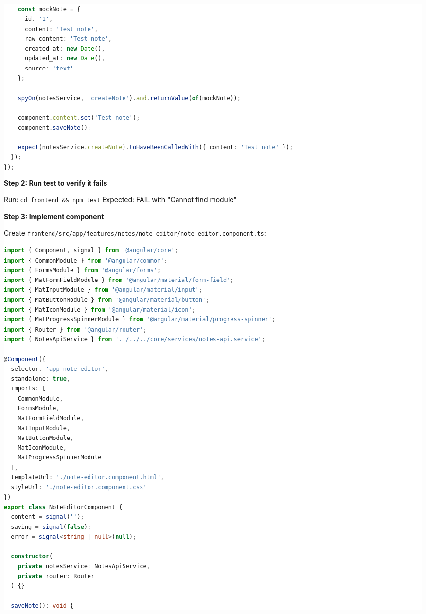 ```typescript
    const mockNote = {
      id: '1',
      content: 'Test note',
      raw_content: 'Test note',
      created_at: new Date(),
      updated_at: new Date(),
      source: 'text'
    };

    spyOn(notesService, 'createNote').and.returnValue(of(mockNote));

    component.content.set('Test note');
    component.saveNote();

    expect(notesService.createNote).toHaveBeenCalledWith({ content: 'Test note' });
  });
});
```

**Step 2: Run test to verify it fails**

Run: `cd frontend && npm test`
Expected: FAIL with "Cannot find module"

**Step 3: Implement component**

Create `frontend/src/app/features/notes/note-editor/note-editor.component.ts`:
```typescript
import { Component, signal } from '@angular/core';
import { CommonModule } from '@angular/common';
import { FormsModule } from '@angular/forms';
import { MatFormFieldModule } from '@angular/material/form-field';
import { MatInputModule } from '@angular/material/input';
import { MatButtonModule } from '@angular/material/button';
import { MatIconModule } from '@angular/material/icon';
import { MatProgressSpinnerModule } from '@angular/material/progress-spinner';
import { Router } from '@angular/router';
import { NotesApiService } from '../../../core/services/notes-api.service';

@Component({
  selector: 'app-note-editor',
  standalone: true,
  imports: [
    CommonModule,
    FormsModule,
    MatFormFieldModule,
    MatInputModule,
    MatButtonModule,
    MatIconModule,
    MatProgressSpinnerModule
  ],
  templateUrl: './note-editor.component.html',
  styleUrl: './note-editor.component.css'
})
export class NoteEditorComponent {
  content = signal('');
  saving = signal(false);
  error = signal<string | null>(null);

  constructor(
    private notesService: NotesApiService,
    private router: Router
  ) {}

  saveNote(): void {
```